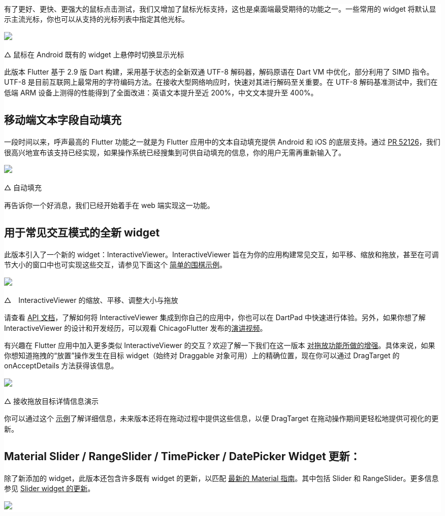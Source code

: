 有了更好、更快、更强大的鼠标点击测试，我们又增加了鼠标光标支持，这也是桌面端最受期待的功能之一。一些常用的 widget 将默认显示主流光标，你也可以从支持的光标列表中指定其他光标。

![]({{site.flutter-files-cn}}/posts/images/2020/08/86c0af8ecf3d3.gif)

△ 鼠标在 Android 既有的 widget 上悬停时切换显示光标

此版本 Flutter 基于 2.9 版 Dart 构建，采用基于状态的全新双通 UTF-8 解码器，解码原语在 Dart VM 中优化，部分利用了 SIMD 指令。UTF-8 是目前互联网上最常用的字符编码方法。在接收大型网络响应时，快速对其进行解码至关重要。在 UTF-8 解码基准测试中，我们在低端 ARM 设备上测得的性能得到了全面改进：英语文本提升至近 200%，中文文本提升至 400%。

## 移动端文本字段自动填充

一段时间以来，呼声最高的 Flutter 功能之一就是为 Flutter 应用中的文本自动填充提供 Android 和 iOS 的底层支持。通过 [PR 52126](https://github.com/flutter/flutter/pull/52126)，我们很高兴地宣布该支持已经实现，如果操作系统已经搜集到可供自动填充的信息，你的用户无需再重新输入了。

![]({{site.flutter-files-cn}}/posts/images/2020/08/04693616a125a.gif)

△ 自动填充

再告诉你一个好消息，我们已经开始着手在 web 端实现这一功能。

## 用于常见交互模式的全新 widget

此版本引入了一个新的 widget：InteractiveViewer。InteractiveViewer 旨在为你的应用构建常见交互，如平移、缩放和拖放，甚至在可调节大小的窗口中也可实现这些交互，请参见下面这个 [简单的围棋示例](https://github.com/justinmc/flutter-go)。

![]({{site.flutter-files-cn}}/posts/images/2020/08/1926f95f7fd40.gif)

△　InteractiveViewer 的缩放、平移、调整大小与拖放

请查看 [API 文档](https://api.flutter.cn/flutter/widgets/InteractiveViewer-class.html)，了解如何将 InteractiveViewer 集成到你自己的应用中，你也可以在 DartPad 中快速进行体验。另外，如果你想了解 InteractiveViewer 的设计和开发经历，可以观看 ChicagoFlutter 发布的[演讲视频](https://www.youtube.com/watch?v=ChFa0A72Uto)。

有兴趣在 Flutter 应用中加入更多类似 InteractiveViewer 的交互？欢迎了解一下我们在这一版本 [对拖放功能所做的增强](https://github.com/monkeyswarm/DragTargetDetailsExample)。具体来说，如果你想知道拖拽的“放置”操作发生在目标 widget（始终对 Draggable 对象可用）上的精确位置，现在你可以通过 DragTarget 的 onAcceptDetails 方法获得该信息。

![]({{site.flutter-files-cn}}/posts/images/2020/08/89b6c425a5767.gif)

△ 接收拖放目标详情信息演示

你可以通过这个 [示例](https://github.com/monkeyswarm/DragTargetDetailsExample)了解详细信息，未来版本还将在拖动过程中提供这些信息，以便 DragTarget 在拖动操作期间更轻松地提供可视化的更新。

## Material Slider / RangeSlider / TimePicker / DatePicker Widget 更新：

除了新添加的 widget，此版本还包含许多既有 widget 的更新，以匹配 [最新的 Material 指南](https://material-io.cn/components/sliders)。其中包括 Slider 和 RangeSlider。更多信息参见 [Slider widget 的更新](https://medium.com/flutter/whats-new-with-the-slider-widget-ce48a22611a3)。

![]({{site.flutter-files-cn}}/posts/images/2020/08/163a04b7ec35d.png)
